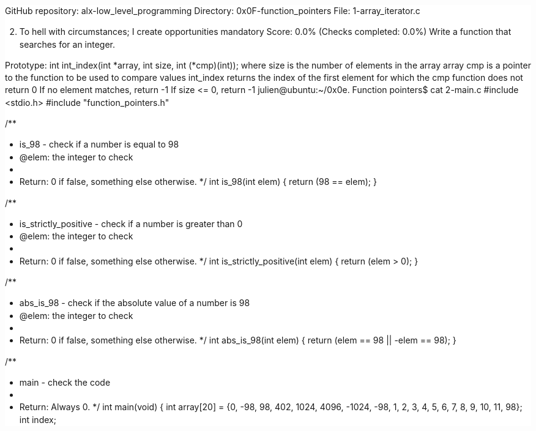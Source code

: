 GitHub repository: alx-low_level_programming
Directory: 0x0F-function_pointers
File: 1-array_iterator.c
   
2. To hell with circumstances; I create opportunities
mandatory
Score: 0.0% (Checks completed: 0.0%)
Write a function that searches for an integer.

Prototype: int int_index(int *array, int size, int (*cmp)(int));
where size is the number of elements in the array array
cmp is a pointer to the function to be used to compare values
int_index returns the index of the first element for which the cmp function does not return 0
If no element matches, return -1
If size <= 0, return -1
julien@ubuntu:~/0x0e. Function pointers$ cat 2-main.c
#include <stdio.h>
#include "function_pointers.h"

/**
 * is_98 - check if a number is equal to 98
 * @elem: the integer to check
 *
 * Return: 0 if false, something else otherwise.
 */
int is_98(int elem)
{
    return (98 == elem);
}

/**
 * is_strictly_positive - check if a number is greater than 0
 * @elem: the integer to check
 *
 * Return: 0 if false, something else otherwise.
 */
int is_strictly_positive(int elem)
{
    return (elem > 0);
}


/**
 * abs_is_98 - check if the absolute value of a number is 98
 * @elem: the integer to check
 *
 * Return: 0 if false, something else otherwise.
 */
int abs_is_98(int elem)
{
    return (elem == 98 || -elem == 98);
}

/**
 * main - check the code
 *
 * Return: Always 0.
 */
int main(void)
{
    int array[20] = {0, -98, 98, 402, 1024, 4096, -1024, -98, 1, 2, 3, 4, 5, 6, 7, 8, 9, 10, 11, 98};
    int index;
